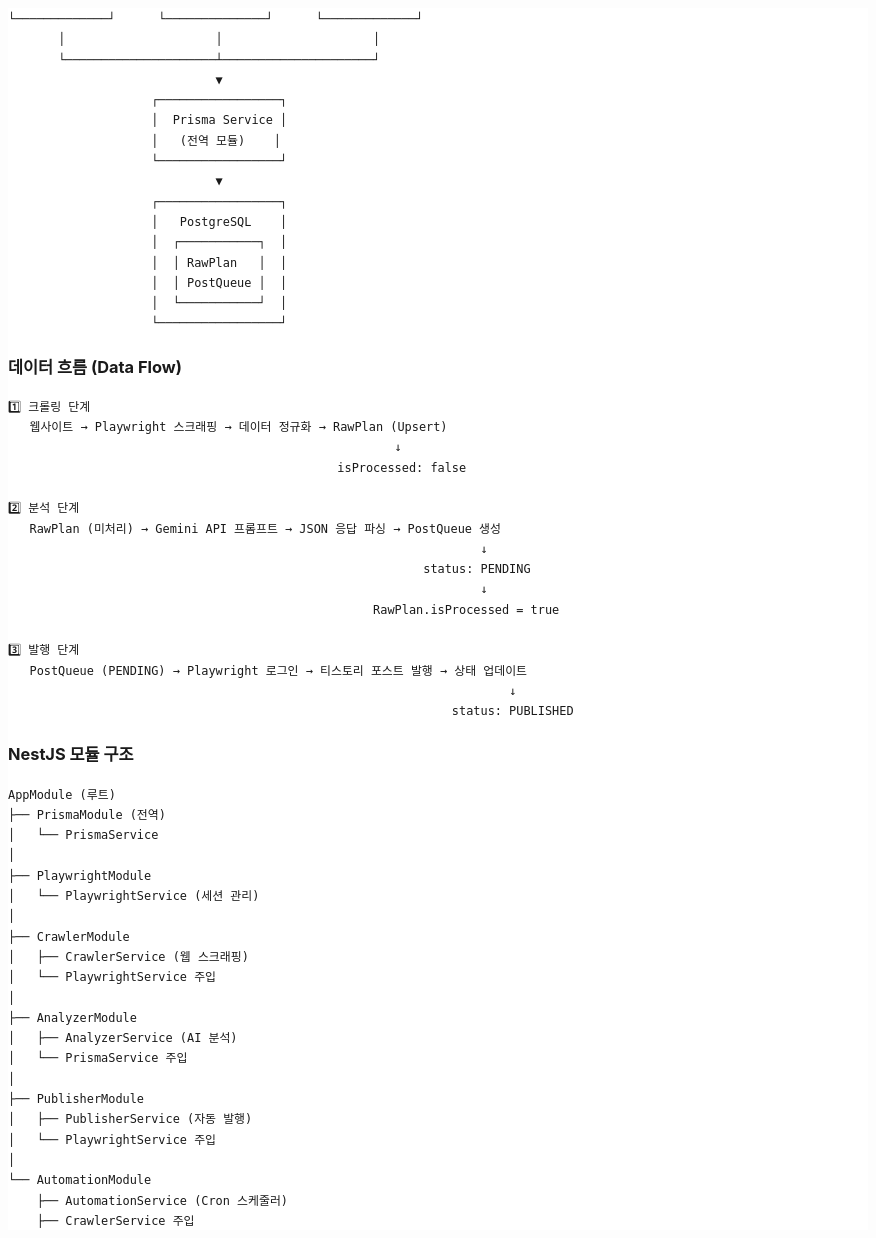 ```
└─────────────┘      └──────────────┘      └─────────────┘
       │                     │                     │
       └─────────────────────┴─────────────────────┘
                             ▼
                    ┌─────────────────┐
                    │  Prisma Service │
                    │   (전역 모듈)    │
                    └─────────────────┘
                             ▼
                    ┌─────────────────┐
                    │   PostgreSQL    │
                    │  ┌───────────┐  │
                    │  │ RawPlan   │  │
                    │  │ PostQueue │  │
                    │  └───────────┘  │
                    └─────────────────┘
```

### 데이터 흐름 (Data Flow)

```
1️⃣ 크롤링 단계
   웹사이트 → Playwright 스크래핑 → 데이터 정규화 → RawPlan (Upsert)
                                                      ↓
                                              isProcessed: false

2️⃣ 분석 단계
   RawPlan (미처리) → Gemini API 프롬프트 → JSON 응답 파싱 → PostQueue 생성
                                                                  ↓
                                                          status: PENDING
                                                                  ↓
                                                   RawPlan.isProcessed = true

3️⃣ 발행 단계
   PostQueue (PENDING) → Playwright 로그인 → 티스토리 포스트 발행 → 상태 업데이트
                                                                      ↓
                                                              status: PUBLISHED
```

### NestJS 모듈 구조

```
AppModule (루트)
├── PrismaModule (전역)
│   └── PrismaService
│
├── PlaywrightModule
│   └── PlaywrightService (세션 관리)
│
├── CrawlerModule
│   ├── CrawlerService (웹 스크래핑)
│   └── PlaywrightService 주입
│
├── AnalyzerModule
│   ├── AnalyzerService (AI 분석)
│   └── PrismaService 주입
│
├── PublisherModule
│   ├── PublisherService (자동 발행)
│   └── PlaywrightService 주입
│
└── AutomationModule
    ├── AutomationService (Cron 스케줄러)
    ├── CrawlerService 주입
```